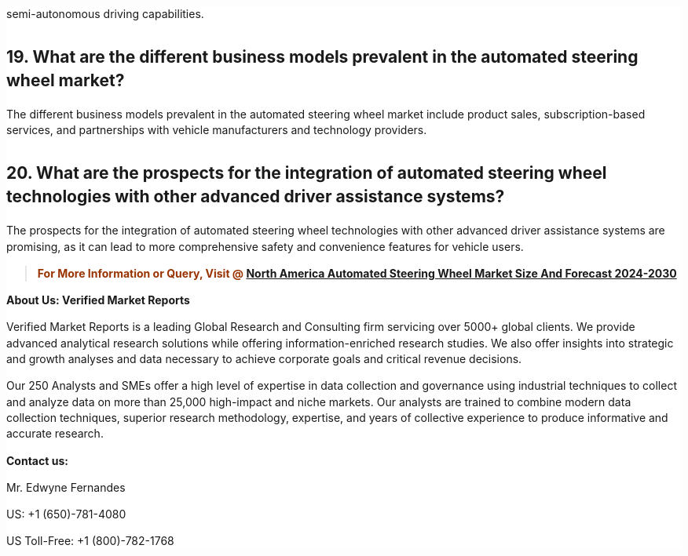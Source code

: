 semi-autonomous driving capabilities.</p><h2>19. What are the different business models prevalent in the automated steering wheel market?</div><div></h2><p>The different business models prevalent in the automated steering wheel market include product sales, subscription-based services, and partnerships with vehicle manufacturers and technology providers.</p><h2>20. What are the prospects for the integration of automated steering wheel technologies with other advanced driver assistance systems?</div><div></h2><p>The prospects for the integration of automated steering wheel technologies with other advanced driver assistance systems are promising, as it can lead to more comprehensive safety and convenience features for vehicle users.</p></body></html></p><blockquote><p><span style="color: #993300;"><strong>For More Information or Query, Visit @ <a href="https://www.verifiedmarketreports.com/product/global-automated-steering-wheel-market-2018-by-manufacturers-regions-type-and-application-forecast-to-2023/">North America Automated Steering Wheel Market Size And Forecast 2024-2030</a></strong></span></p></blockquote><p><strong>About Us: Verified Market Reports</strong></p><p>Verified Market Reports is a leading Global Research and Consulting firm servicing over 5000+ global clients. We provide advanced analytical research solutions while offering information-enriched research studies. We also offer insights into strategic and growth analyses and data necessary to achieve corporate goals and critical revenue decisions.</p><p>Our 250 Analysts and SMEs offer a high level of expertise in data collection and governance using industrial techniques to collect and analyze data on more than 25,000 high-impact and niche markets. Our analysts are trained to combine modern data collection techniques, superior research methodology, expertise, and years of collective experience to produce informative and accurate research.</p><p><strong>Contact us:</strong></p><p>Mr. Edwyne Fernandes</p><p>US: +1 (650)-781-4080</p><p>US Toll-Free: +1 (800)-782-1768</p>
